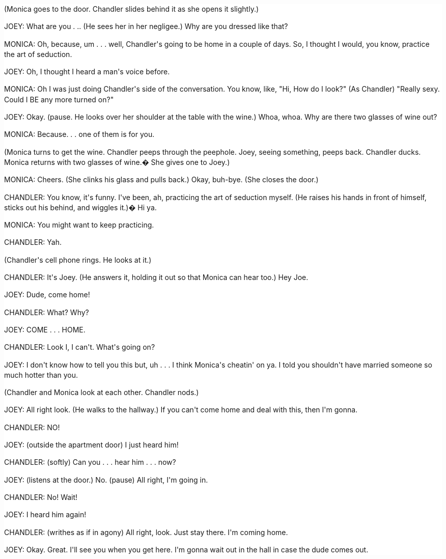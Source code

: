 (Monica goes to the door. Chandler slides behind it as she opens it slightly.)

JOEY: What are you . .. (He sees her in her negligee.) Why are you dressed like that?

MONICA: Oh, because, um . . . well, Chandler's going to be home in a couple of days. So, I thought I would, you know, practice the art of seduction.

JOEY: Oh, I thought I heard a man's voice before.

MONICA: Oh I was just doing Chandler's side of the conversation. You know, like, "Hi, How do I look?" (As Chandler) "Really sexy. Could I BE any more turned on?"

JOEY: Okay. (pause. He looks over her shoulder at the table with the wine.) Whoa, whoa. Why are there two glasses of wine out?

MONICA: Because. . . one of them is for you.

(Monica turns to get the wine. Chandler peeps through the peephole. Joey, seeing something, peeps back. Chandler ducks. Monica returns with two glasses of wine.� She gives one to Joey.)

MONICA: Cheers. (She clinks his glass and pulls back.) Okay, buh-bye. (She closes the door.)

CHANDLER: You know, it's funny. I've been, ah, practicing the art of seduction myself. (He raises his hands in front of himself, sticks out his behind, and wiggles it.)� Hi ya.

MONICA: You might want to keep practicing.

CHANDLER: Yah.

(Chandler's cell phone rings. He looks at it.)

CHANDLER: It's Joey. (He answers it, holding it out so that Monica can hear too.) Hey Joe.

JOEY: Dude, come home!

CHANDLER: What? Why?

JOEY: COME . . . HOME.

CHANDLER: Look I, I can't. What's going on?

JOEY: I don't know how to tell you this but, uh . . . I think Monica's cheatin' on ya. I told you shouldn't have married someone so much hotter than you.

(Chandler and Monica look at each other. Chandler nods.)

JOEY: All right look. (He walks to the hallway.) If you can't come home and deal with this, then I'm gonna.

CHANDLER: NO!

JOEY: (outside the apartment door) I just heard him!

CHANDLER: (softly) Can you . . . hear him . . . now?

JOEY: (listens at the door.) No. (pause) All right, I'm going in.

CHANDLER: No! Wait!

JOEY: I heard him again!

CHANDLER: (writhes as if in agony) All right, look. Just stay there. I'm coming home.

JOEY: Okay. Great. I'll see you when you get here. I'm gonna wait out in the hall in case the dude comes out.

